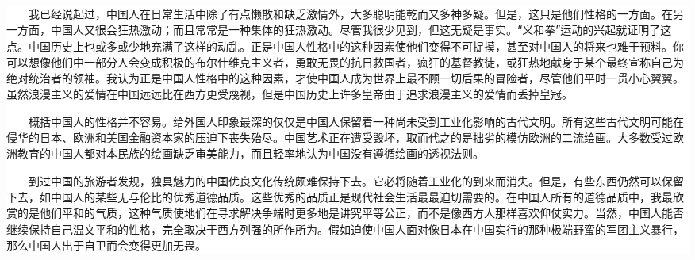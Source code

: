 　　我已经说起过，中国人在日常生活中除了有点懒散和缺乏激情外，大多聪明能乾而又多神多疑。但是，这只是他们性格的一方面。在另一方面，中国人又很会狂热激动；而且常常是一种集体的狂热激动。尽管我很少见到，但这无疑是事实。“义和拳”运动的兴起就证明了这点。中国历史上也或多或少地充满了这样的动乱。正是中国人性格中的这种因素使他们变得不可捉摸，甚至对中国人的将来也难于预料。你可以想像他们中一部分人会变成积极的布尔什维克主义者，勇敢无畏的抗日救国者，疯狂的基督教徒，或狂热地献身于某个最终宣称自己为绝对统治者的领袖。我认为正是中国人性格中的这种因素，才使中国人成为世界上最不顾一切后果的冒险者，尽管他们平时一贯小心翼翼。虽然浪漫主义的爱情在中国远远比在西方更受蔑视，但是中国历史上许多皇帝由于追求浪漫主义的爱情而丢掉皇冠。

　　概括中国人的性格并不容易。给外国人印象最深的仅仅是中国人保留着一种尚未受到工业化影响的古代文明。所有这些古代文明可能在侵华的日本、欧洲和美国金融资本家的压迫下丧失殆尽。中国艺术正在遭受毁坏，取而代之的是拙劣的模仿欧洲的二流绘画。大多数受过欧洲教育的中国人都对本民族的绘画缺乏审美能力，而且轻率地认为中国没有遵循绘画的透视法则。

　　到过中国的旅游者发规，独具魅力的中国优良文化传统颇难保持下去。它必将随着工业化的到来而消失。但是，有些东西仍然可以保留下去，如中国人的某些无与伦比的优秀道德品质。这些优秀的品质正是现代社会生活最最迫切需要的。在中国人所有的道德品质中，我最欣赏的是他们平和的气质，这种气质使地们在寻求解决争端时更多地是讲究平等公正，而不是像西方人那样喜欢仰仗实力。当然，中国人能否继续保持自己温文平和的性格，完全取决于西方列强的所作所为。假如迫使中国人面对像日本在中国实行的那种极端野蛮的军团主义暴行，那么中国人出于自卫而会变得更加无畏。
